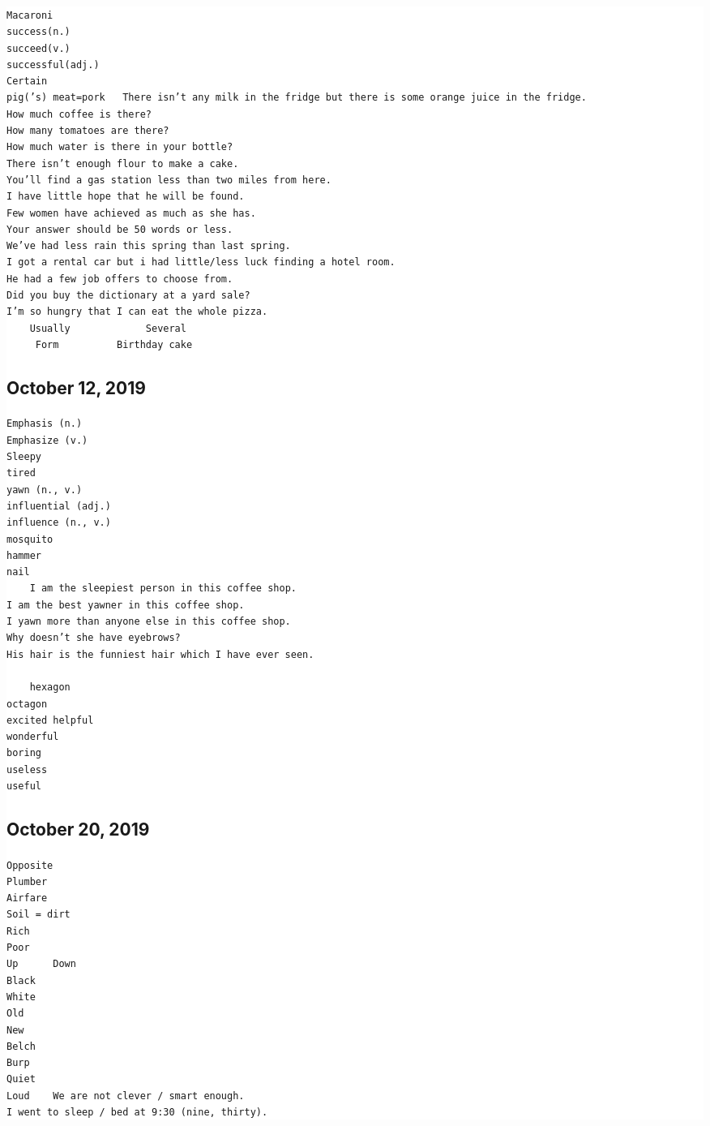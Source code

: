     Macaroni
    success(n.)
    succeed(v.)
    successful(adj.)
    Certain 
    pig(’s) meat=pork	There isn’t any milk in the fridge but there is some orange juice in the fridge.
    How much coffee is there?
    How many tomatoes are there?
    How much water is there in your bottle?
    There isn’t enough flour to make a cake.
    You’ll find a gas station less than two miles from here.
    I have little hope that he will be found.
    Few women have achieved as much as she has.
    Your answer should be 50 words or less.
    We’ve had less rain this spring than last spring.
    I got a rental car but i had little/less luck finding a hotel room.
    He had a few job offers to choose from.
    Did you buy the dictionary at a yard sale?
    I’m so hungry that I can eat the whole pizza.
    	Usually             Several   
         Form          Birthday cake
## October 12, 2019
    Emphasis (n.)
    Emphasize (v.)
    Sleepy 
    tired
    yawn (n., v.)
    influential (adj.)
    influence (n., v.)
    mosquito
    hammer 
    nail
    	I am the sleepiest person in this coffee shop.
    I am the best yawner in this coffee shop.
    I yawn more than anyone else in this coffee shop.
    Why doesn’t she have eyebrows?
    His hair is the funniest hair which I have ever seen.
    
    	hexagon
    octagon
    excited	helpful 
    wonderful
    boring
    useless
    useful
## October 20, 2019
    Opposite
    Plumber 
    Airfare
    Soil = dirt
    Rich
    Poor
    Up      Down
    Black 
    White
    Old 
    New
    Belch
    Burp
    Quiet
    Loud	We are not clever / smart enough.
    I went to sleep / bed at 9:30 (nine, thirty).